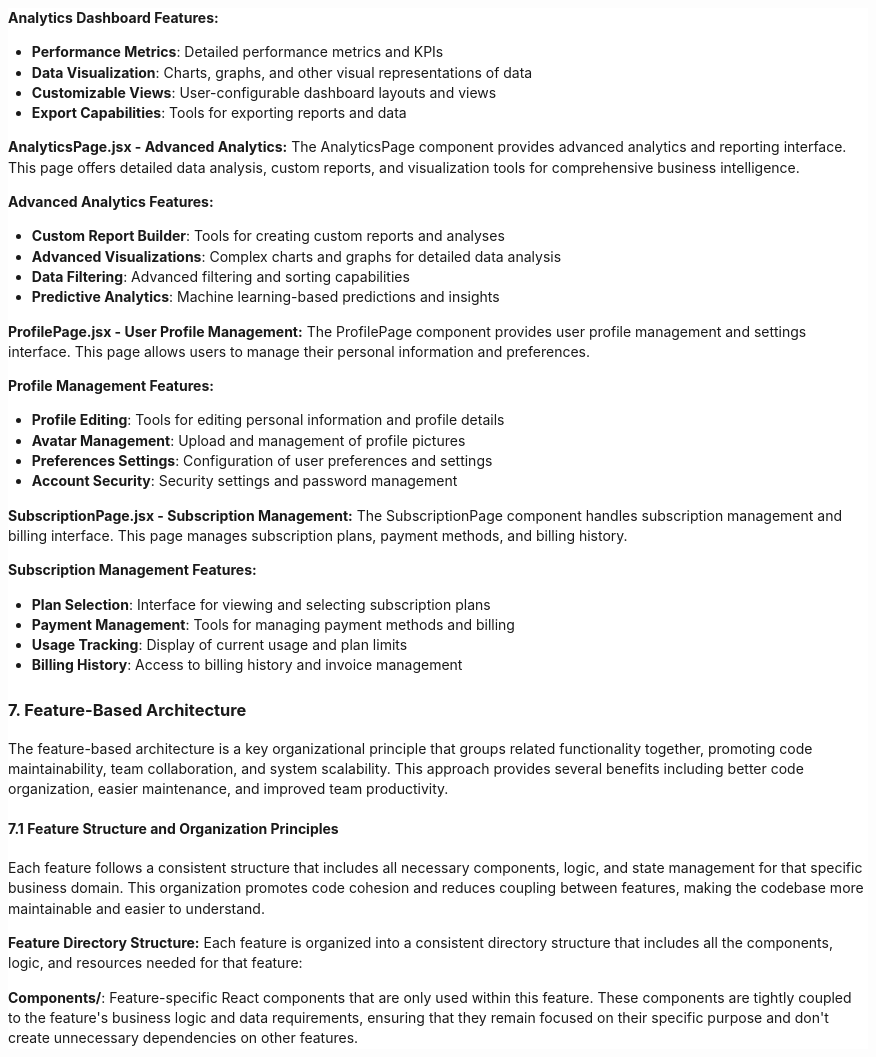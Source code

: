 **Analytics Dashboard Features:**
- **Performance Metrics**: Detailed performance metrics and KPIs
- **Data Visualization**: Charts, graphs, and other visual representations of data
- **Customizable Views**: User-configurable dashboard layouts and views
- **Export Capabilities**: Tools for exporting reports and data

**AnalyticsPage.jsx - Advanced Analytics:**
The AnalyticsPage component provides advanced analytics and reporting interface. This page offers detailed data analysis, custom reports, and visualization tools for comprehensive business intelligence.

**Advanced Analytics Features:**
- **Custom Report Builder**: Tools for creating custom reports and analyses
- **Advanced Visualizations**: Complex charts and graphs for detailed data analysis
- **Data Filtering**: Advanced filtering and sorting capabilities
- **Predictive Analytics**: Machine learning-based predictions and insights

**ProfilePage.jsx - User Profile Management:**
The ProfilePage component provides user profile management and settings interface. This page allows users to manage their personal information and preferences.

**Profile Management Features:**
- **Profile Editing**: Tools for editing personal information and profile details
- **Avatar Management**: Upload and management of profile pictures
- **Preferences Settings**: Configuration of user preferences and settings
- **Account Security**: Security settings and password management

**SubscriptionPage.jsx - Subscription Management:**
The SubscriptionPage component handles subscription management and billing interface. This page manages subscription plans, payment methods, and billing history.

**Subscription Management Features:**
- **Plan Selection**: Interface for viewing and selecting subscription plans
- **Payment Management**: Tools for managing payment methods and billing
- **Usage Tracking**: Display of current usage and plan limits
- **Billing History**: Access to billing history and invoice management

### 7. Feature-Based Architecture

The feature-based architecture is a key organizational principle that groups related functionality together, promoting code maintainability, team collaboration, and system scalability. This approach provides several benefits including better code organization, easier maintenance, and improved team productivity.

#### 7.1 Feature Structure and Organization Principles

Each feature follows a consistent structure that includes all necessary components, logic, and state management for that specific business domain. This organization promotes code cohesion and reduces coupling between features, making the codebase more maintainable and easier to understand.

**Feature Directory Structure:**
Each feature is organized into a consistent directory structure that includes all the components, logic, and resources needed for that feature:

**Components/**: Feature-specific React components that are only used within this feature. These components are tightly coupled to the feature's business logic and data requirements, ensuring that they remain focused on their specific purpose and don't create unnecessary dependencies on other features.
